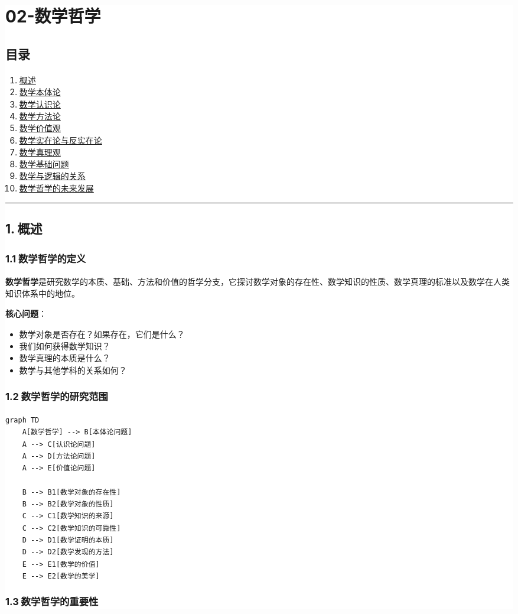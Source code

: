 # 02-数学哲学

## 目录

1. [概述](#1-概述)
2. [数学本体论](#2-数学本体论)
3. [数学认识论](#3-数学认识论)
4. [数学方法论](#4-数学方法论)
5. [数学价值观](#5-数学价值观)
6. [数学实在论与反实在论](#6-数学实在论与反实在论)
7. [数学真理观](#7-数学真理观)
8. [数学基础问题](#8-数学基础问题)
9. [数学与逻辑的关系](#9-数学与逻辑的关系)
10. [数学哲学的未来发展](#10-数学哲学的未来发展)

---

## 1. 概述

### 1.1 数学哲学的定义

**数学哲学**是研究数学的本质、基础、方法和价值的哲学分支，它探讨数学对象的存在性、数学知识的性质、数学真理的标准以及数学在人类知识体系中的地位。

**核心问题**：
- 数学对象是否存在？如果存在，它们是什么？
- 我们如何获得数学知识？
- 数学真理的本质是什么？
- 数学与其他学科的关系如何？

### 1.2 数学哲学的研究范围

```mermaid
graph TD
    A[数学哲学] --> B[本体论问题]
    A --> C[认识论问题]
    A --> D[方法论问题]
    A --> E[价值论问题]
    
    B --> B1[数学对象的存在性]
    B --> B2[数学对象的性质]
    C --> C1[数学知识的来源]
    C --> C2[数学知识的可靠性]
    D --> D1[数学证明的本质]
    D --> D2[数学发现的方法]
    E --> E1[数学的价值]
    E --> E2[数学的美学]
```

### 1.3 数学哲学的重要性

